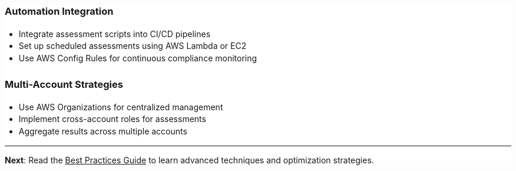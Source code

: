 ### Automation Integration

- Integrate assessment scripts into CI/CD pipelines
- Set up scheduled assessments using AWS Lambda or EC2
- Use AWS Config Rules for continuous compliance monitoring

### Multi-Account Strategies

- Use AWS Organizations for centralized management
- Implement cross-account roles for assessments
- Aggregate results across multiple accounts

---

**Next**: Read the [Best Practices Guide](best-practices.md) to learn advanced techniques and optimization strategies.
